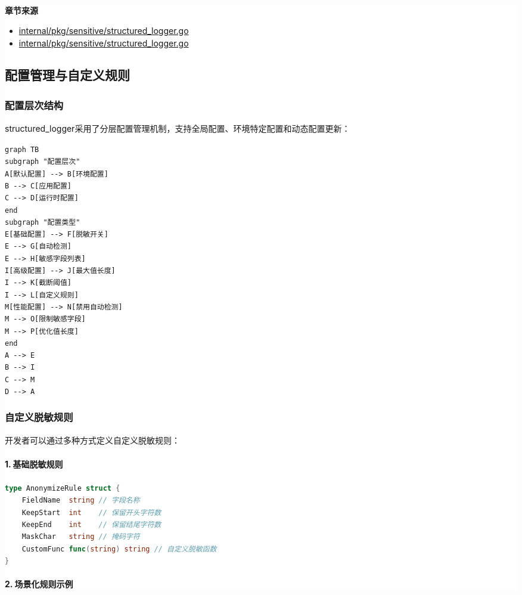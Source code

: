 **章节来源**
- [internal/pkg/sensitive/structured_logger.go](file://internal/pkg/sensitive/structured_logger.go#L150-L200)
- [internal/pkg/sensitive/structured_logger.go](file://internal/pkg/sensitive/structured_logger.go#L280-L350)

## 配置管理与自定义规则

### 配置层次结构

structured_logger采用了分层配置管理机制，支持全局配置、环境特定配置和动态配置更新：

```mermaid
graph TB
subgraph "配置层次"
A[默认配置] --> B[环境配置]
B --> C[应用配置]
C --> D[运行时配置]
end
subgraph "配置类型"
E[基础配置] --> F[脱敏开关]
E --> G[自动检测]
E --> H[敏感字段列表]
I[高级配置] --> J[最大值长度]
I --> K[截断阈值]
I --> L[自定义规则]
M[性能配置] --> N[禁用自动检测]
M --> O[限制敏感字段]
M --> P[优化值长度]
end
A --> E
B --> I
C --> M
D --> A
```

### 自定义脱敏规则

开发者可以通过多种方式定义自定义脱敏规则：

#### 1. 基础脱敏规则
```go
type AnonymizeRule struct {
    FieldName  string // 字段名称
    KeepStart  int    // 保留开头字符数
    KeepEnd    int    // 保留结尾字符数
    MaskChar   string // 掩码字符
    CustomFunc func(string) string // 自定义脱敏函数
}
```

#### 2. 场景化规则示例

